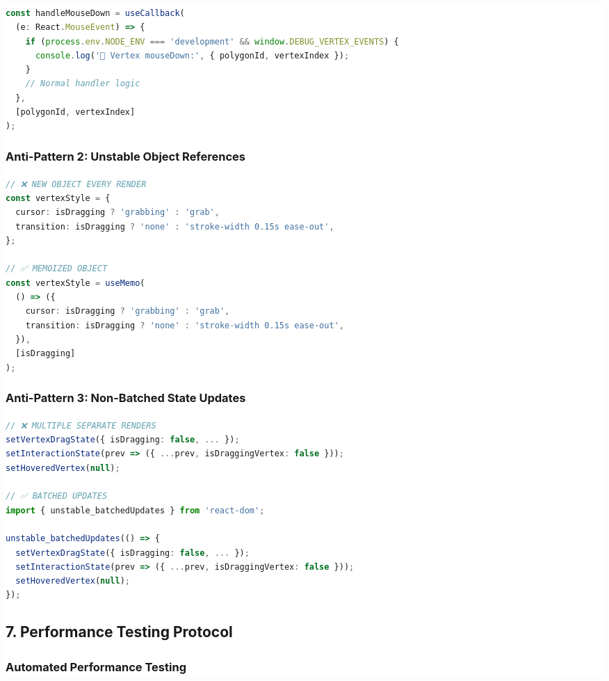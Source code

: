 ```typescript
const handleMouseDown = useCallback(
  (e: React.MouseEvent) => {
    if (process.env.NODE_ENV === 'development' && window.DEBUG_VERTEX_EVENTS) {
      console.log('🔘 Vertex mouseDown:', { polygonId, vertexIndex });
    }
    // Normal handler logic
  },
  [polygonId, vertexIndex]
);
```

### Anti-Pattern 2: Unstable Object References

```typescript
// ❌ NEW OBJECT EVERY RENDER
const vertexStyle = {
  cursor: isDragging ? 'grabbing' : 'grab',
  transition: isDragging ? 'none' : 'stroke-width 0.15s ease-out',
};

// ✅ MEMOIZED OBJECT
const vertexStyle = useMemo(
  () => ({
    cursor: isDragging ? 'grabbing' : 'grab',
    transition: isDragging ? 'none' : 'stroke-width 0.15s ease-out',
  }),
  [isDragging]
);
```

### Anti-Pattern 3: Non-Batched State Updates

```typescript
// ❌ MULTIPLE SEPARATE RENDERS
setVertexDragState({ isDragging: false, ... });
setInteractionState(prev => ({ ...prev, isDraggingVertex: false }));
setHoveredVertex(null);

// ✅ BATCHED UPDATES
import { unstable_batchedUpdates } from 'react-dom';

unstable_batchedUpdates(() => {
  setVertexDragState({ isDragging: false, ... });
  setInteractionState(prev => ({ ...prev, isDraggingVertex: false }));
  setHoveredVertex(null);
});
```

## 7. Performance Testing Protocol

### Automated Performance Testing
